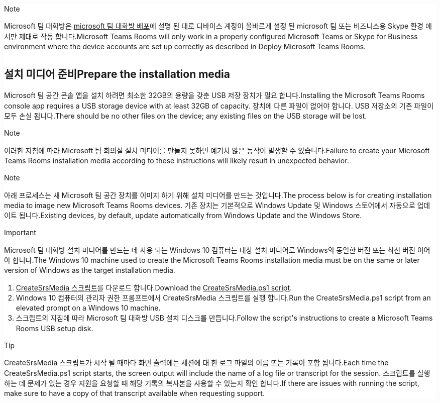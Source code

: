 > [!NOTE]
> <span data-ttu-id="03e2e-113">Microsoft 팀 대화방은 [microsoft 팀 대화방 배포](room-systems-v2.md)에 설명 된 대로 디바이스 계정이 올바르게 설정 된 microsoft 팀 또는 비즈니스용 Skype 환경 에서만 제대로 작동 합니다.</span><span class="sxs-lookup"><span data-stu-id="03e2e-113">Microsoft Teams Rooms will only work in a properly configured Microsoft Teams or Skype for Business environment where the device accounts are set up correctly as described in [Deploy Microsoft Teams Rooms](room-systems-v2.md).</span></span>
  
## <a name="prepare-the-installation-media"></a><span data-ttu-id="03e2e-114">설치 미디어 준비</span><span class="sxs-lookup"><span data-stu-id="03e2e-114">Prepare the installation media</span></span>
<span data-ttu-id="03e2e-115"><a name="Prep_Media"> </a></span><span class="sxs-lookup"><span data-stu-id="03e2e-115"></span></span>

<span data-ttu-id="03e2e-116">Microsoft 팀 공간 콘솔 앱을 설치 하려면 최소한 32GB의 용량을 갖춘 USB 저장 장치가 필요 합니다.</span><span class="sxs-lookup"><span data-stu-id="03e2e-116">Installing the Microsoft Teams Rooms console app requires a USB storage device with at least 32GB of capacity.</span></span> <span data-ttu-id="03e2e-117">장치에 다른 파일이 없어야 합니다. USB 저장소의 기존 파일이 모두 손실 됩니다.</span><span class="sxs-lookup"><span data-stu-id="03e2e-117">There should be no other files on the device; any existing files on the USB storage will be lost.</span></span>
  
> [!NOTE]
> <span data-ttu-id="03e2e-118">이러한 지침에 따라 Microsoft 팀 회의실 설치 미디어를 만들지 못하면 예기치 않은 동작이 발생할 수 있습니다.</span><span class="sxs-lookup"><span data-stu-id="03e2e-118">Failure to create your Microsoft Teams Rooms installation media according to these instructions will likely result in unexpected behavior.</span></span>

> [!NOTE]
> <span data-ttu-id="03e2e-119">아래 프로세스는 새 Microsoft 팀 공간 장치를 이미지 하기 위해 설치 미디어를 만드는 것입니다.</span><span class="sxs-lookup"><span data-stu-id="03e2e-119">The process below is for creating installation media to image new Microsoft Teams Rooms devices.</span></span> <span data-ttu-id="03e2e-120">기존 장치는 기본적으로 Windows Update 및 Windows 스토어에서 자동으로 업데이트 됩니다.</span><span class="sxs-lookup"><span data-stu-id="03e2e-120">Existing devices, by default, update automatically from Windows Update and the Windows Store.</span></span>

> [!IMPORTANT]
> <span data-ttu-id="03e2e-121">Microsoft 팀 대화방 설치 미디어를 만드는 데 사용 되는 Windows 10 컴퓨터는 대상 설치 미디어로 Windows의 동일한 버전 또는 최신 버전 이어야 합니다.</span><span class="sxs-lookup"><span data-stu-id="03e2e-121">The Windows 10 machine used to create the Microsoft Teams Rooms installation media must be on the same or later version of Windows as the target installation media.</span></span>
  
1. <span data-ttu-id="03e2e-122">[CreateSrsMedia 스크립트](https://go.microsoft.com/fwlink/?linkid=867842)를 다운로드 합니다.</span><span class="sxs-lookup"><span data-stu-id="03e2e-122">Download the [CreateSrsMedia.ps1 script](https://go.microsoft.com/fwlink/?linkid=867842).</span></span>
2. <span data-ttu-id="03e2e-123">Windows 10 컴퓨터의 관리자 권한 프롬프트에서 CreateSrsMedia 스크립트를 실행 합니다.</span><span class="sxs-lookup"><span data-stu-id="03e2e-123">Run the CreateSrsMedia.ps1 script from an elevated prompt on a Windows 10 machine.</span></span>
3. <span data-ttu-id="03e2e-124">스크립트의 지침에 따라 Microsoft 팀 대화방 USB 설치 디스크를 만듭니다.</span><span class="sxs-lookup"><span data-stu-id="03e2e-124">Follow the script's instructions to create a Microsoft Teams Rooms USB setup disk.</span></span>


> [!TIP]
> <span data-ttu-id="03e2e-125">CreateSrsMedia 스크립트가 시작 될 때마다 화면 출력에는 세션에 대 한 로그 파일의 이름 또는 기록이 포함 됩니다.</span><span class="sxs-lookup"><span data-stu-id="03e2e-125">Each time the CreateSrsMedia.ps1 script starts, the screen output will include the name of a log file or transcript for the session.</span></span> <span data-ttu-id="03e2e-126">스크립트를 실행 하는 데 문제가 있는 경우 지원을 요청할 때 해당 기록의 복사본을 사용할 수 있는지 확인 합니다.</span><span class="sxs-lookup"><span data-stu-id="03e2e-126">If there are issues with running the script, make sure to have a copy of that transcript available when requesting support.</span></span> 
